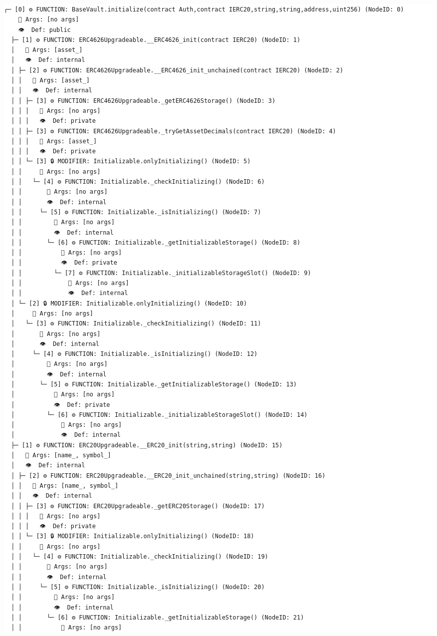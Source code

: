 ```
┌─ [0] ⚙️ FUNCTION: BaseVault.initialize(contract Auth,contract IERC20,string,string,address,uint256) (NodeID: 0)
    💬 Args: [no args]
    👁️  Def: public
  ├─ [1] ⚙️ FUNCTION: ERC4626Upgradeable.__ERC4626_init(contract IERC20) (NodeID: 1)
  │   💬 Args: [asset_]
  │   👁️  Def: internal
  │ ├─ [2] ⚙️ FUNCTION: ERC4626Upgradeable.__ERC4626_init_unchained(contract IERC20) (NodeID: 2)
  │ │   💬 Args: [asset_]
  │ │   👁️  Def: internal
  │ │ ├─ [3] ⚙️ FUNCTION: ERC4626Upgradeable._getERC4626Storage() (NodeID: 3)
  │ │ │   💬 Args: [no args]
  │ │ │   👁️  Def: private
  │ │ ├─ [3] ⚙️ FUNCTION: ERC4626Upgradeable._tryGetAssetDecimals(contract IERC20) (NodeID: 4)
  │ │ │   💬 Args: [asset_]
  │ │ │   👁️  Def: private
  │ │ └─ [3] 🔒 MODIFIER: Initializable.onlyInitializing() (NodeID: 5)
  │ │     💬 Args: [no args]
  │ │   └─ [4] ⚙️ FUNCTION: Initializable._checkInitializing() (NodeID: 6)
  │ │       💬 Args: [no args]
  │ │       👁️  Def: internal
  │ │     └─ [5] ⚙️ FUNCTION: Initializable._isInitializing() (NodeID: 7)
  │ │         💬 Args: [no args]
  │ │         👁️  Def: internal
  │ │       └─ [6] ⚙️ FUNCTION: Initializable._getInitializableStorage() (NodeID: 8)
  │ │           💬 Args: [no args]
  │ │           👁️  Def: private
  │ │         └─ [7] ⚙️ FUNCTION: Initializable._initializableStorageSlot() (NodeID: 9)
  │ │             💬 Args: [no args]
  │ │             👁️  Def: internal
  │ └─ [2] 🔒 MODIFIER: Initializable.onlyInitializing() (NodeID: 10)
  │     💬 Args: [no args]
  │   └─ [3] ⚙️ FUNCTION: Initializable._checkInitializing() (NodeID: 11)
  │       💬 Args: [no args]
  │       👁️  Def: internal
  │     └─ [4] ⚙️ FUNCTION: Initializable._isInitializing() (NodeID: 12)
  │         💬 Args: [no args]
  │         👁️  Def: internal
  │       └─ [5] ⚙️ FUNCTION: Initializable._getInitializableStorage() (NodeID: 13)
  │           💬 Args: [no args]
  │           👁️  Def: private
  │         └─ [6] ⚙️ FUNCTION: Initializable._initializableStorageSlot() (NodeID: 14)
  │             💬 Args: [no args]
  │             👁️  Def: internal
  ├─ [1] ⚙️ FUNCTION: ERC20Upgradeable.__ERC20_init(string,string) (NodeID: 15)
  │   💬 Args: [name_, symbol_]
  │   👁️  Def: internal
  │ ├─ [2] ⚙️ FUNCTION: ERC20Upgradeable.__ERC20_init_unchained(string,string) (NodeID: 16)
  │ │   💬 Args: [name_, symbol_]
  │ │   👁️  Def: internal
  │ │ ├─ [3] ⚙️ FUNCTION: ERC20Upgradeable._getERC20Storage() (NodeID: 17)
  │ │ │   💬 Args: [no args]
  │ │ │   👁️  Def: private
  │ │ └─ [3] 🔒 MODIFIER: Initializable.onlyInitializing() (NodeID: 18)
  │ │     💬 Args: [no args]
  │ │   └─ [4] ⚙️ FUNCTION: Initializable._checkInitializing() (NodeID: 19)
  │ │       💬 Args: [no args]
  │ │       👁️  Def: internal
  │ │     └─ [5] ⚙️ FUNCTION: Initializable._isInitializing() (NodeID: 20)
  │ │         💬 Args: [no args]
  │ │         👁️  Def: internal
  │ │       └─ [6] ⚙️ FUNCTION: Initializable._getInitializableStorage() (NodeID: 21)
  │ │           💬 Args: [no args]
```